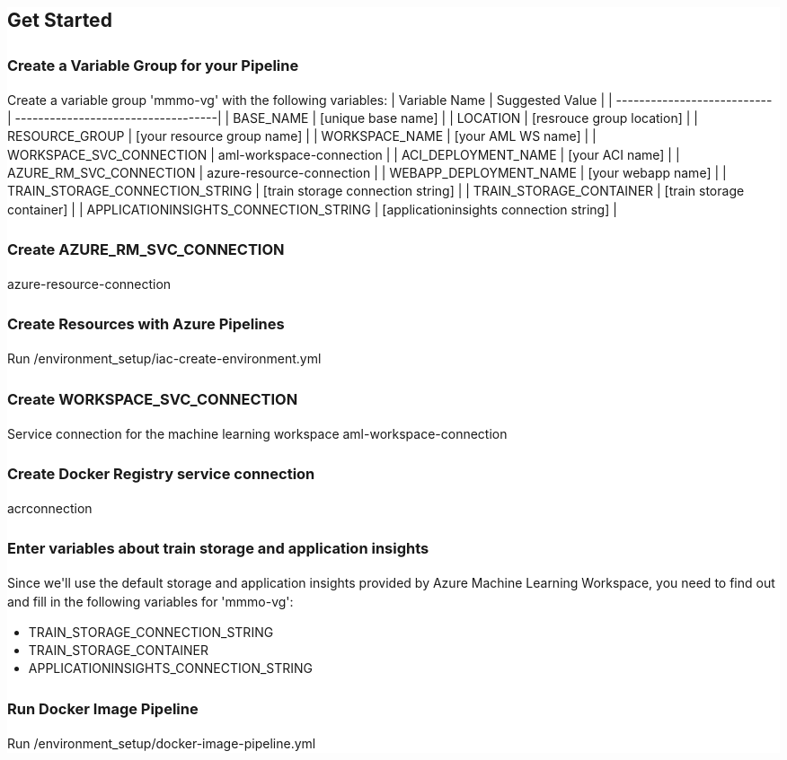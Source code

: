 ## Get Started
### Create a Variable Group for your Pipeline
Create a variable group 'mmmo-vg' with the following variables:
| Variable Name               | Suggested Value                    |
| --------------------------- | -----------------------------------|
| BASE_NAME                   | [unique base name]                 |
| LOCATION                    | [resrouce group location]          |
| RESOURCE_GROUP              | [your resource group name]         |
| WORKSPACE_NAME              | [your AML WS name]                 |
| WORKSPACE_SVC_CONNECTION    | aml-workspace-connection           | 
| ACI_DEPLOYMENT_NAME         | [your ACI name]                    |
| AZURE_RM_SVC_CONNECTION     | azure-resource-connection          |
| WEBAPP_DEPLOYMENT_NAME      | [your webapp name]                 |
| TRAIN_STORAGE_CONNECTION_STRING | [train storage connection string] |
| TRAIN_STORAGE_CONTAINER         | [train storage container]         |
| APPLICATIONINSIGHTS_CONNECTION_STRING | [applicationinsights connection string] |
### Create AZURE_RM_SVC_CONNECTION	
azure-resource-connection

### Create Resources with Azure Pipelines
Run /environment_setup/iac-create-environment.yml

### Create WORKSPACE_SVC_CONNECTION
Service connection for the machine learning workspace
aml-workspace-connection

### Create Docker Registry service connection
acrconnection

### Enter variables about train storage and application insights
Since we'll use the default storage and application insights provided by Azure Machine Learning Workspace, you need to find out and fill in the following variables for 'mmmo-vg':
- TRAIN_STORAGE_CONNECTION_STRING
- TRAIN_STORAGE_CONTAINER
- APPLICATIONINSIGHTS_CONNECTION_STRING

### Run Docker Image Pipeline
Run /environment_setup/docker-image-pipeline.yml
